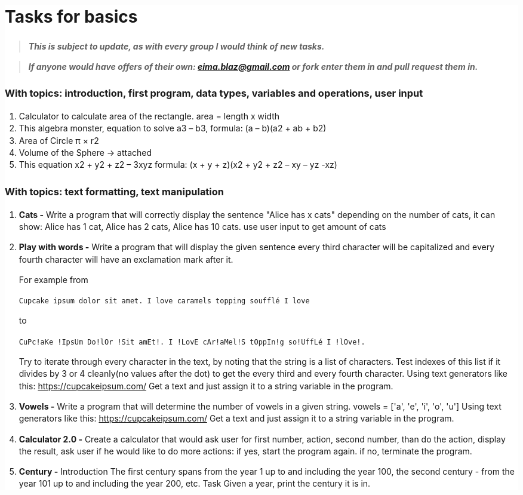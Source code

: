 # Tasks for basics

>__*This is subject to update, as with every group I would think of new tasks.*__

>__*If anyone would have offers of their own: eima.blaz@gmail.com or fork enter them in and pull request them in.*__

### With topics: introduction, first program, data types, variables and operations, user input
1. Calculator to calculate area of the rectangle. area = length x width
2. This algebra monster, equation to solve a3 – b3, 
formula: (a – b)(a2 + ab + b2)
1. Area of Circle π × r2
2. Volume of the Sphere -> attached
3. This equation x2 +  y2 +  z2 – 3xyz 
formula: (x + y + z)(x2 +  y2 +  z2 – xy – yz -xz)

### With topics: text formatting, text manipulation
1. **Cats -**
Write a program that will correctly display the sentence
 "Alice has x cats"
 depending on the number of cats, it can show: Alice has 1 cat, Alice has 2 cats, Alice has 10 cats.
use user input to get amount of cats
2. **Play with words -**
Write a program that will display the given sentence every third character will be capitalized and every fourth character will have an exclamation mark after it.

    For example from
    ~~~
    Cupcake ipsum dolor sit amet. I love caramels topping soufflé I love
    ~~~
    to
    ~~~
    CuPc!aKe !IpsUm Do!lOr !Sit amEt!. I !LovE cAr!aMel!S tOppIn!g so!UffLé I !lOve!.
    ~~~

    Try to iterate through every character in the text, by noting that the string is a list of characters.
    Test indexes of this list if it divides by 3 or 4 cleanly(no values after the dot) to get the every third and every fourth character.
    Using text generators like this: https://cupcakeipsum.com/
    Get a text and just assign it to a string variable in the program.

3. **Vowels -**
Write a program that will determine the number of vowels in a given string.
vowels = ['a', 'e', 'i', 'o', 'u']
Using text generators like this: https://cupcakeipsum.com/
Get a text and just assign it to a string variable in the program.
4. **Calculator 2.0 -**
Create a calculator that would ask user for
first number,
action,
second number,
than do the action,
display the result,
 ask user if he would like to do more actions:
 if yes, start the program again.
 if no, terminate the program.
5. **Century -**
 Introduction
 The first century spans from the year 1 up to and including the year 100, the second century - from the year 101 up to and including the year 200, etc.
 Task
 Given a year, print the century it is in.